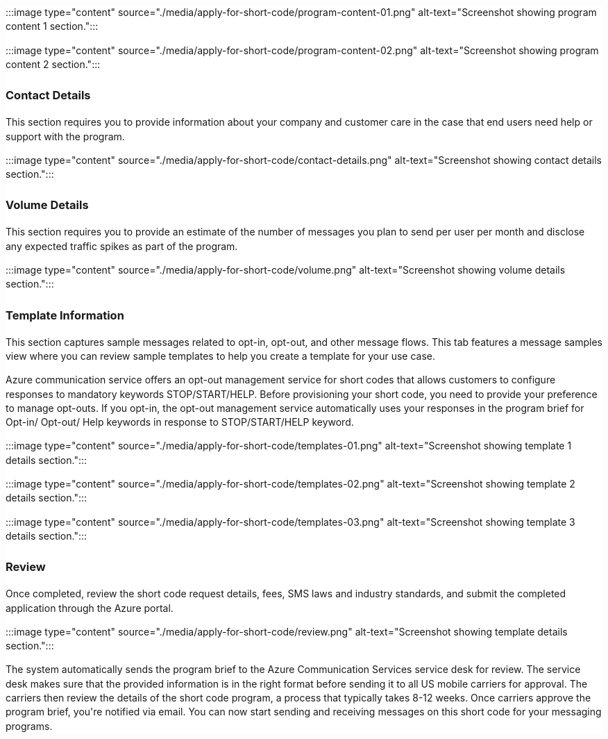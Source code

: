 :::image type="content" source="./media/apply-for-short-code/program-content-01.png" alt-text="Screenshot showing program content 1 section.":::

:::image type="content" source="./media/apply-for-short-code/program-content-02.png" alt-text="Screenshot showing program content 2 section.":::

### Contact Details

This section requires you to provide information about your company and customer care in the case that end users need help or support with the program. 

:::image type="content" source="./media/apply-for-short-code/contact-details.png" alt-text="Screenshot showing contact details section.":::

### Volume Details

This section requires you to provide an estimate of the number of messages you plan to send per user per month and disclose any expected traffic spikes as part of the program.

:::image type="content" source="./media/apply-for-short-code/volume.png" alt-text="Screenshot showing volume details section.":::

### Template Information

This section captures sample messages related to opt-in, opt-out, and other message flows. This tab features a message samples view where you can review sample templates to help you create a template for your use case.  

Azure communication service offers an opt-out management service for short codes that allows customers to configure responses to mandatory keywords STOP/START/HELP. Before provisioning your short code, you need to provide your preference to manage opt-outs. If you opt-in, the opt-out management service automatically uses your responses in the program brief for Opt-in/ Opt-out/ Help keywords in response to STOP/START/HELP keyword. 

:::image type="content" source="./media/apply-for-short-code/templates-01.png" alt-text="Screenshot showing template 1 details section.":::

:::image type="content" source="./media/apply-for-short-code/templates-02.png" alt-text="Screenshot showing template 2 details section.":::

:::image type="content" source="./media/apply-for-short-code/templates-03.png" alt-text="Screenshot showing template 3 details section.":::

### Review

Once completed, review the short code request details, fees, SMS laws and industry standards, and submit the completed application through the Azure portal. 

:::image type="content" source="./media/apply-for-short-code/review.png" alt-text="Screenshot showing template details section.":::
 
The system automatically sends the program brief to the Azure Communication Services service desk for review. The service desk makes sure that the provided information is in the right format before sending it to all US mobile carriers for approval. The carriers then review the details of the short code program, a process that typically takes 8-12 weeks. Once carriers approve the program brief, you're notified via email. You can now start sending and receiving messages on this short code for your messaging programs.
